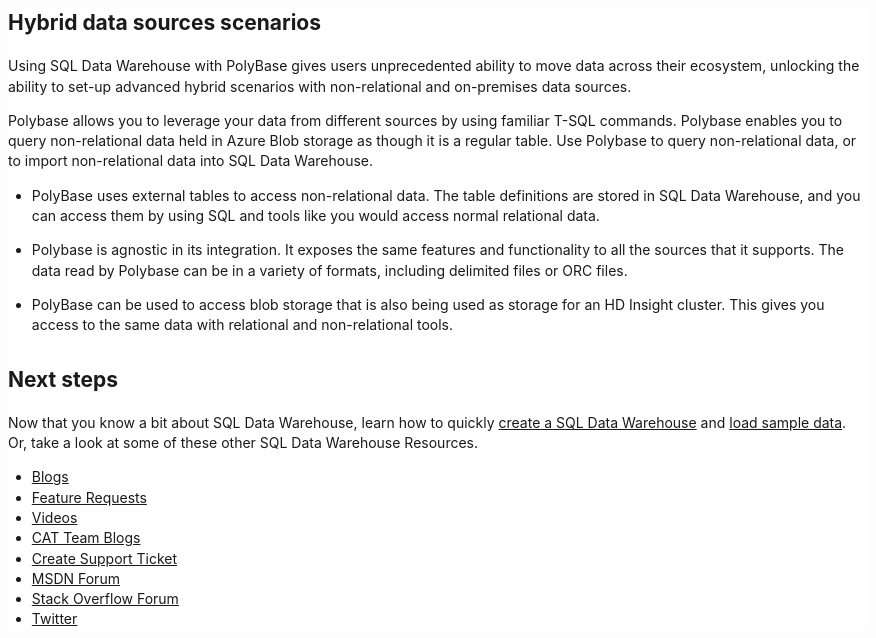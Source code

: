 ## Hybrid data sources scenarios

Using SQL Data Warehouse with PolyBase gives users unprecedented ability to move data across their ecosystem, unlocking the ability to set-up advanced hybrid scenarios with non-relational and on-premises data sources.

Polybase allows you to leverage your data from different sources by using familiar T-SQL commands. Polybase enables you to query non-relational data held in Azure Blob storage as though it is a regular table. Use Polybase to query non-relational data, or to import non-relational data into SQL Data Warehouse.

- PolyBase uses external tables to access non-relational data. The table definitions are stored in SQL Data Warehouse, and you can access them by using SQL and tools like you would access normal relational data.

- Polybase is agnostic in its integration. It exposes the same features and functionality to all the sources that it supports. The data read by Polybase can be in a variety of formats, including delimited files or ORC files.

- PolyBase can be used to access blob storage that is also being used as storage for an HD Insight cluster. This gives you access to the same data with relational and non-relational tools.

## Next steps

Now that you know a bit about SQL Data Warehouse, learn how to quickly [create a SQL Data Warehouse][] and [load sample data][]. Or, take a look at some of these other SQL Data Warehouse Resources.  

- [Blogs]
- [Feature Requests]
- [Videos]
- [CAT Team Blogs]
- [Create Support Ticket]
- [MSDN Forum]
- [Stack Overflow Forum]
- [Twitter]



[1]: ./media/sql-data-warehouse-overview-what-is/dwarchitecture.png


[Create Support Ticket]: sql-data-warehouse-get-started-create-support-ticket.md
[load sample data]: sql-data-warehouse-load-sample-databases.md
[create a SQL Data Warehouse]: sql-data-warehouse-get-started-provision.md
[Migration documentation]: sql-data-warehouse-overview-migrate.md
[SQL Data Warehouse solution partners]: sql-data-warehouse-partner-business-intelligence.md
[Integrated tools overview]: sql-data-warehouse-overview-integrate.md
[Backup and restore overview]: sql-data-warehouse-restore-database-overview.md




[Blogs]: https://azure.microsoft.com/blog/tag/azure-sql-data-warehouse/
[CAT Team Blogs]: https://blogs.msdn.microsoft.com/sqlcat/tag/sql-dw/
[Feature Requests]: https://feedback.azure.com/forums/307516-sql-data-warehouse
[MSDN Forum]: https://social.msdn.microsoft.com/Forums/home?forum=AzureSQLDataWarehouse
[Stack Overflow Forum]: http://stackoverflow.com/questions/tagged/azure-sqldw
[Twitter]: https://twitter.com/hashtag/SQLDW
[Videos]: https://azure.microsoft.com/documentation/videos/index/?services=sql-data-warehouse
